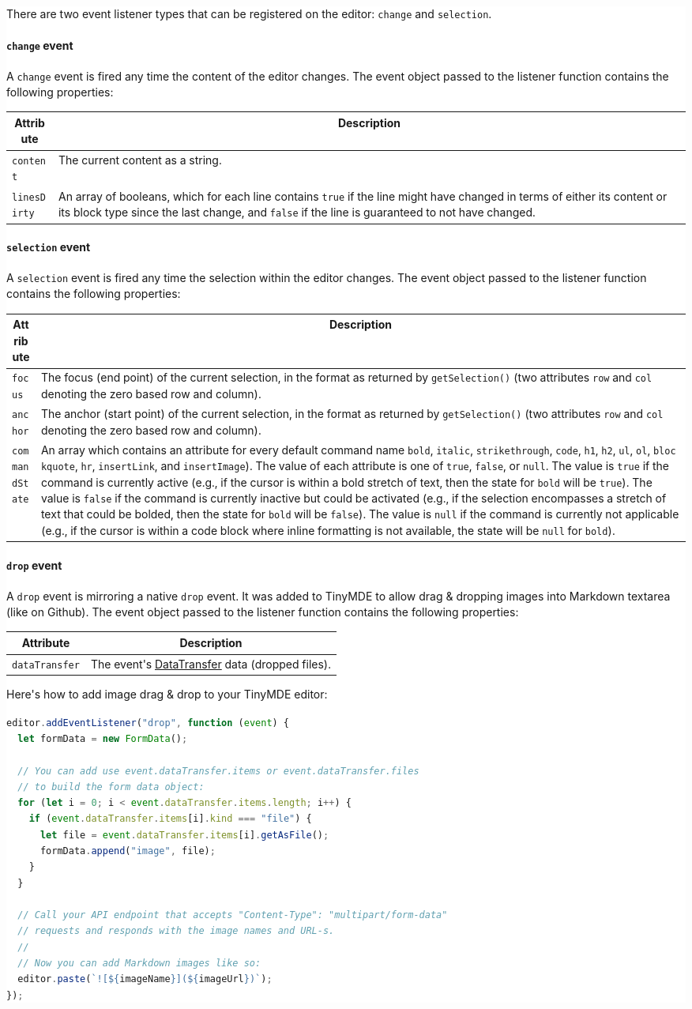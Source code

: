There are two event listener types that can be registered on the editor: `change` and `selection`.

#### `change` event

A `change` event is fired any time the content of the editor changes. The event object passed to the listener function contains the following properties:

| Attribute | Description |
| --- | ----------- |
| `content` | The current content as a string. |
| `linesDirty` | An array of booleans, which for each line contains `true` if the line might have changed in terms of either its content or its block type since the last change, and `false` if the line is guaranteed to not have changed. |

#### `selection` event

A `selection` event is fired any time the selection within the editor changes. The event object passed to the listener function contains the following properties:

| Attribute | Description |
| --- | ----------- |
| `focus` | The focus (end point) of the current selection, in the format as returned by `getSelection()` (two attributes `row` and `col` denoting the zero based row and column). |
| `anchor` | The anchor (start point) of the current selection, in the format as returned by `getSelection()` (two attributes `row` and `col` denoting the zero based row and column). |
| `commandState` | An array which contains an attribute for every default command name `bold`, `italic`, `strikethrough`, `code`, `h1`, `h2`, `ul`, `ol`, `blockquote`, `hr`, `insertLink`, and `insertImage`). The value of each attribute is one of `true`, `false`, or `null`. The value is `true` if the command is currently active (e.g., if the cursor is within a bold stretch of text, then the state for `bold` will be `true`). The value is `false` if the command is currently inactive but could be activated (e.g., if the selection encompasses a stretch of text that could be bolded, then the state for `bold` will be `false`). The value is `null` if the command is currently not applicable (e.g., if the cursor is within a code block where inline formatting is not available, the state will be `null` for `bold`). |

#### `drop` event

A `drop` event is mirroring a native `drop` event. It was added to TinyMDE to allow drag & dropping images into Markdown textarea (like on Github). The event object passed to the listener function contains the following properties:

| Attribute | Description |
| --- | ----------- |
| `dataTransfer` | The event's [DataTransfer](https://developer.mozilla.org/en-US/docs/Web/API/DataTransfer) data (dropped files). |

Here's how to add image drag & drop to your TinyMDE editor:

```js
editor.addEventListener("drop", function (event) {
  let formData = new FormData();

  // You can add use event.dataTransfer.items or event.dataTransfer.files
  // to build the form data object:
  for (let i = 0; i < event.dataTransfer.items.length; i++) {
    if (event.dataTransfer.items[i].kind === "file") {
      let file = event.dataTransfer.items[i].getAsFile();
      formData.append("image", file);
    }
  }

  // Call your API endpoint that accepts "Content-Type": "multipart/form-data"
  // requests and responds with the image names and URL-s.
  //
  // Now you can add Markdown images like so:
  editor.paste(`![${imageName}](${imageUrl})`);
});
```
